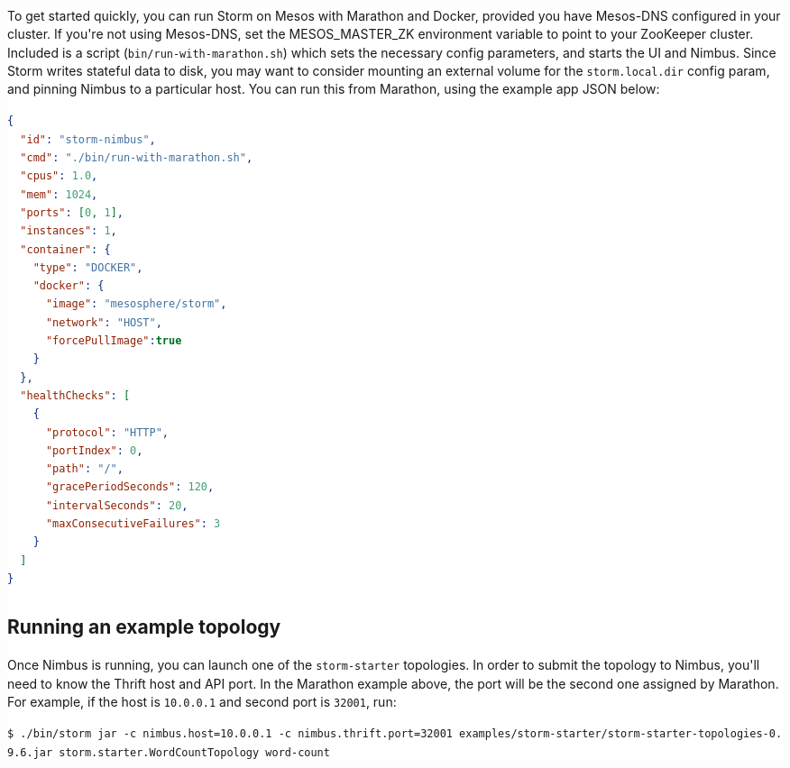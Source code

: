 To get started quickly, you can run Storm on Mesos with Marathon and Docker, provided you have Mesos-DNS configured
in your cluster. If you're not using Mesos-DNS, set the MESOS_MASTER_ZK environment variable to point to your
ZooKeeper cluster. Included is a script (`bin/run-with-marathon.sh`) which sets the necessary config parameters,
and starts the UI and Nimbus. Since Storm writes stateful data to disk, you may want to consider mounting an
external volume for the `storm.local.dir` config param, and pinning Nimbus to a particular host. You can run this
from Marathon, using the example app JSON below:

```json
{
  "id": "storm-nimbus",
  "cmd": "./bin/run-with-marathon.sh",
  "cpus": 1.0,
  "mem": 1024,
  "ports": [0, 1],
  "instances": 1,
  "container": {
    "type": "DOCKER",
    "docker": {
      "image": "mesosphere/storm",
      "network": "HOST",
      "forcePullImage":true
    }
  },
  "healthChecks": [
    {
      "protocol": "HTTP",
      "portIndex": 0,
      "path": "/",
      "gracePeriodSeconds": 120,
      "intervalSeconds": 20,
      "maxConsecutiveFailures": 3
    }
  ]
}
```
## Running an example topology

Once Nimbus is running, you can launch one of the `storm-starter` topologies. In order to submit the topology
to Nimbus, you'll need to know the Thrift host and API port. In the Marathon example above, the port will be the second
one assigned by Marathon. For example, if the host is `10.0.0.1` and second port is `32001`, run:

```
$ ./bin/storm jar -c nimbus.host=10.0.0.1 -c nimbus.thrift.port=32001 examples/storm-starter/storm-starter-topologies-0.9.6.jar storm.starter.WordCountTopology word-count
```
